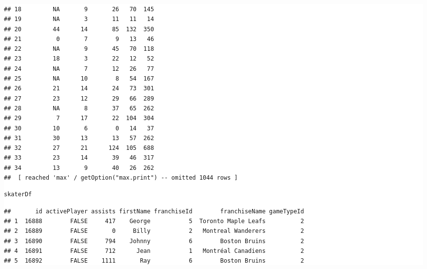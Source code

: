     ## 18         NA       9       26   70  145
    ## 19         NA       3       11   11   14
    ## 20         44      14       85  132  350
    ## 21          0       7        9   13   46
    ## 22         NA       9       45   70  118
    ## 23         18       3       22   12   52
    ## 24         NA       7       12   26   77
    ## 25         NA      10        8   54  167
    ## 26         21      14       24   73  301
    ## 27         23      12       29   66  289
    ## 28         NA       8       37   65  262
    ## 29          7      17       22  104  304
    ## 30         10       6        0   14   37
    ## 31         30      13       13   57  262
    ## 32         27      21      124  105  688
    ## 33         23      14       39   46  317
    ## 34         13       9       40   26  262
    ##  [ reached 'max' / getOption("max.print") -- omitted 1044 rows ]

``` r
skaterDf
```

    ##       id activePlayer assists firstName franchiseId        franchiseName gameTypeId
    ## 1  16888        FALSE     417    George           5  Toronto Maple Leafs          2
    ## 2  16889        FALSE       0     Billy           2   Montreal Wanderers          2
    ## 3  16890        FALSE     794    Johnny           6        Boston Bruins          2
    ## 4  16891        FALSE     712      Jean           1   Montréal Canadiens          2
    ## 5  16892        FALSE    1111       Ray           6        Boston Bruins          2